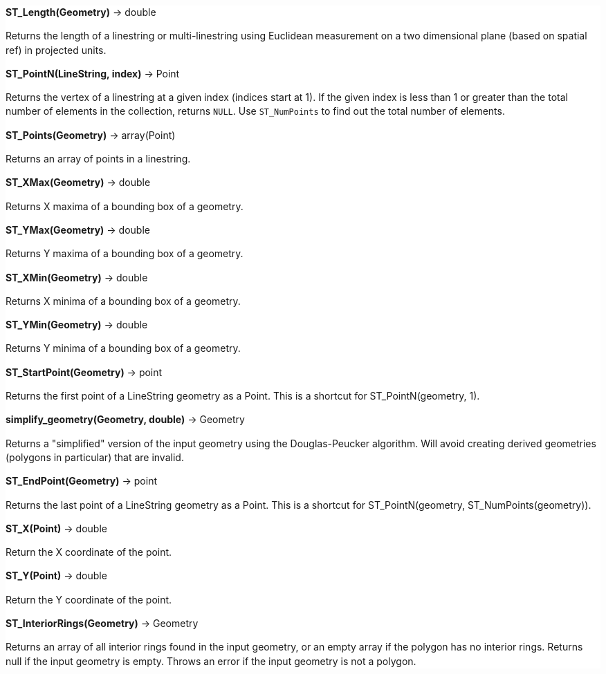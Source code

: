 **ST\_Length(Geometry)** -\> double

Returns the length of a linestring or multi-linestring using Euclidean measurement on a two dimensional plane (based on spatial ref) in projected units.

**ST\_PointN(LineString, index)** -\> Point

Returns the vertex of a linestring at a given index (indices start at 1). If the given index is less than 1 or greater than the total number of elements in the collection, returns `NULL`. Use `` ST_NumPoints `` to find out the total number of elements.

**ST\_Points(Geometry)** -\> array(Point)

Returns an array of points in a linestring.


**ST\_XMax(Geometry)** -\> double

Returns X maxima of a bounding box of a geometry.


**ST\_YMax(Geometry)** -\> double

Returns Y maxima of a bounding box of a geometry.


**ST\_XMin(Geometry)** -\> double

Returns X minima of a bounding box of a geometry.


**ST\_YMin(Geometry)** -\> double

Returns Y minima of a bounding box of a geometry.


**ST\_StartPoint(Geometry)** -\> point

Returns the first point of a LineString geometry as a Point. This is a shortcut for ST\_PointN(geometry, 1).

**simplify\_geometry(Geometry, double)** -\> Geometry

Returns a \"simplified\" version of the input geometry using the Douglas-Peucker algorithm. Will avoid creating derived geometries (polygons in particular) that are invalid.

**ST\_EndPoint(Geometry)** -\> point

Returns the last point of a LineString geometry as a Point. This is a shortcut for ST\_PointN(geometry, ST\_NumPoints(geometry)).

**ST\_X(Point)** -\> double

Return the X coordinate of the point.

**ST\_Y(Point)** -\> double

Return the Y coordinate of the point.

**ST\_InteriorRings(Geometry)** -\> Geometry

Returns an array of all interior rings found in the input geometry, or an empty array if the polygon has no interior rings. Returns null if the input geometry is empty. Throws an error if the input geometry is not a
polygon.
